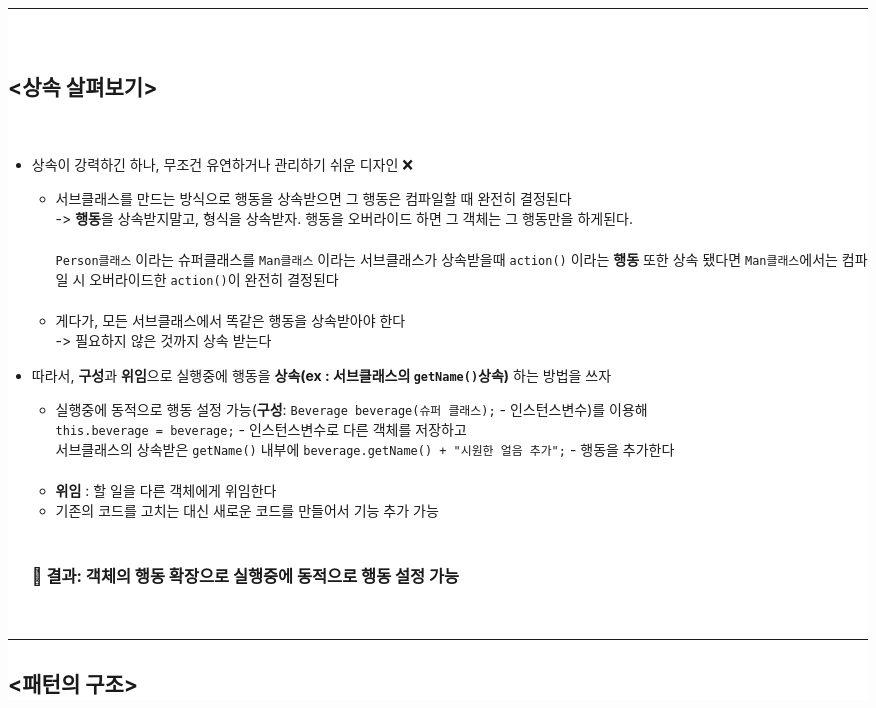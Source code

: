 
---------------
<br/>

## <상속 살펴보기>
<br/>

- 상속이 강력하긴 하나, 무조건 유연하거나 관리하기 쉬운 디자인 ❌ 
  - 서브클래스를 만드는 방식으로 행동을 상속받으면 그 행동은 컴파일할 때 완전히 결정된다
  <br> -> **행동**을 상속받지말고, 형식을 상속받자. 행동을 오버라이드 하면 그 객체는 그 행동만을 하게된다.<br><br>`Person클래스` 이라는 슈퍼클래스를 `Man클래스` 이라는 서브클래스가 상속받을때 `action()` 이라는 **행동** 또한 상속 됐다면 `Man클래스`에서는 컴파일 시 오버라이드한 `action()`이 완전히 결정된다<br><br>
  - 게다가, 모든 서브클래스에서 똑같은 행동을 상속받아야 한다<br> -> 필요하지 않은 것까지 상속 받는다  


- 따라서, **구성**과 **위임**으로 실행중에 행동을 **상속(ex : 서브클래스의 `getName()`상속)** 하는 방법을 쓰자
  - 실행중에 동적으로 행동 설정 가능(**구성**: `Beverage beverage(슈퍼 클래스);` - 인스턴스변수)를 이용해 <br> `this.beverage = beverage;` - 인스턴스변수로 다른 객체를 저장하고<br> 서브클래스의 상속받은 `getName()` 내부에 `beverage.getName() + "시원한 얼음 추가";` - 행동을 추가한다<br><br>
  - **위임** : 할 일을 다른 객체에게 위임한다
  - 기존의 코드를 고치는 대신 새로운 코드를 만들어서 기능 추가 가능<br><br>
  ### 🔎 결과: 객체의 행동 확장으로 실행중에 동적으로 행동 설정 가능

<br/>

---------------

## <패턴의 구조>

